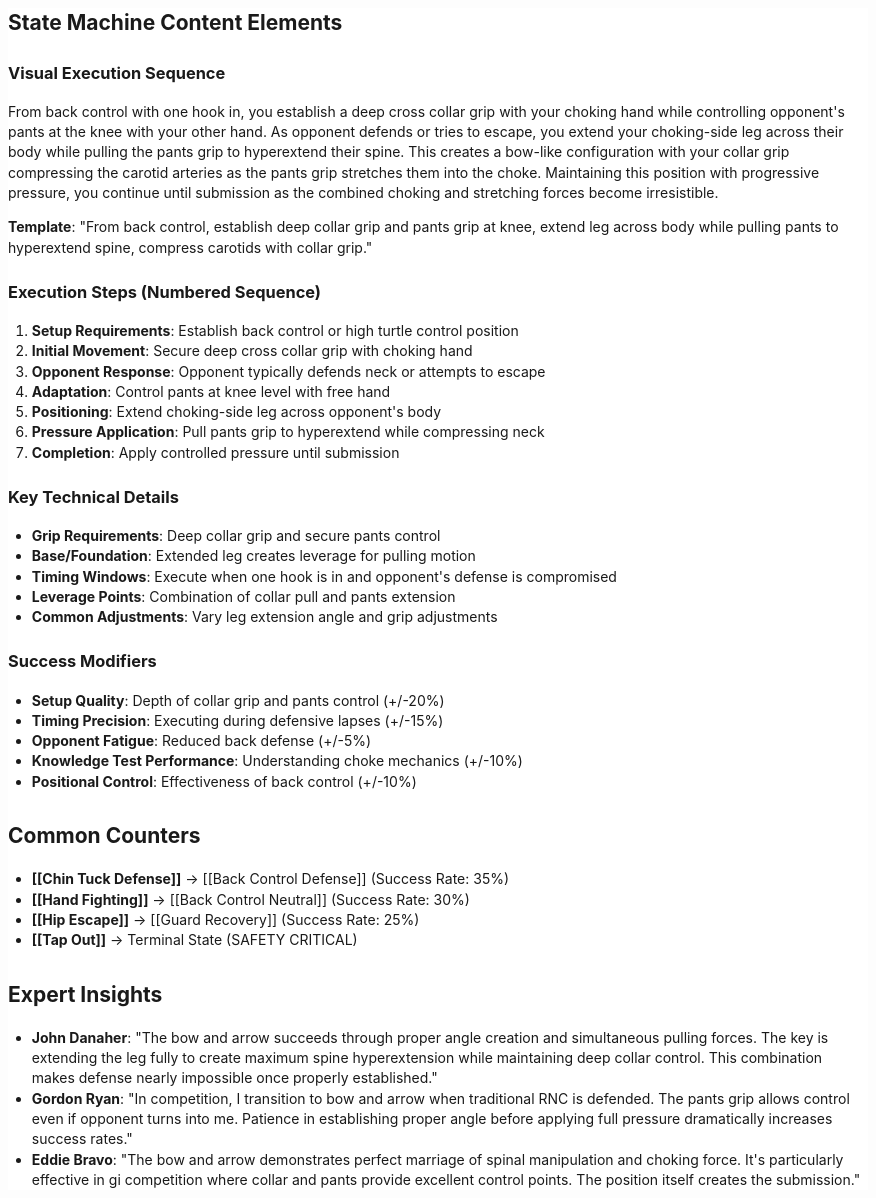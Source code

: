 ## State Machine Content Elements

### Visual Execution Sequence

From back control with one hook in, you establish a deep cross collar grip with your choking hand while controlling opponent's pants at the knee with your other hand. As opponent defends or tries to escape, you extend your choking-side leg across their body while pulling the pants grip to hyperextend their spine. This creates a bow-like configuration with your collar grip compressing the carotid arteries as the pants grip stretches them into the choke. Maintaining this position with progressive pressure, you continue until submission as the combined choking and stretching forces become irresistible.

**Template**: "From back control, establish deep collar grip and pants grip at knee, extend leg across body while pulling pants to hyperextend spine, compress carotids with collar grip."

### Execution Steps (Numbered Sequence)
1. **Setup Requirements**: Establish back control or high turtle control position
2. **Initial Movement**: Secure deep cross collar grip with choking hand
3. **Opponent Response**: Opponent typically defends neck or attempts to escape
4. **Adaptation**: Control pants at knee level with free hand
5. **Positioning**: Extend choking-side leg across opponent's body
6. **Pressure Application**: Pull pants grip to hyperextend while compressing neck
7. **Completion**: Apply controlled pressure until submission

### Key Technical Details
- **Grip Requirements**: Deep collar grip and secure pants control
- **Base/Foundation**: Extended leg creates leverage for pulling motion
- **Timing Windows**: Execute when one hook is in and opponent's defense is compromised
- **Leverage Points**: Combination of collar pull and pants extension
- **Common Adjustments**: Vary leg extension angle and grip adjustments

### Success Modifiers
- **Setup Quality**: Depth of collar grip and pants control (+/-20%)
- **Timing Precision**: Executing during defensive lapses (+/-15%)
- **Opponent Fatigue**: Reduced back defense (+/-5%)
- **Knowledge Test Performance**: Understanding choke mechanics (+/-10%)
- **Positional Control**: Effectiveness of back control (+/-10%)

## Common Counters
- **[[Chin Tuck Defense]]** → [[Back Control Defense]] (Success Rate: 35%)
- **[[Hand Fighting]]** → [[Back Control Neutral]] (Success Rate: 30%)
- **[[Hip Escape]]** → [[Guard Recovery]] (Success Rate: 25%)
- **[[Tap Out]]** → Terminal State (SAFETY CRITICAL)

## Expert Insights
- **John Danaher**: "The bow and arrow succeeds through proper angle creation and simultaneous pulling forces. The key is extending the leg fully to create maximum spine hyperextension while maintaining deep collar control. This combination makes defense nearly impossible once properly established."
- **Gordon Ryan**: "In competition, I transition to bow and arrow when traditional RNC is defended. The pants grip allows control even if opponent turns into me. Patience in establishing proper angle before applying full pressure dramatically increases success rates."
- **Eddie Bravo**: "The bow and arrow demonstrates perfect marriage of spinal manipulation and choking force. It's particularly effective in gi competition where collar and pants provide excellent control points. The position itself creates the submission."
